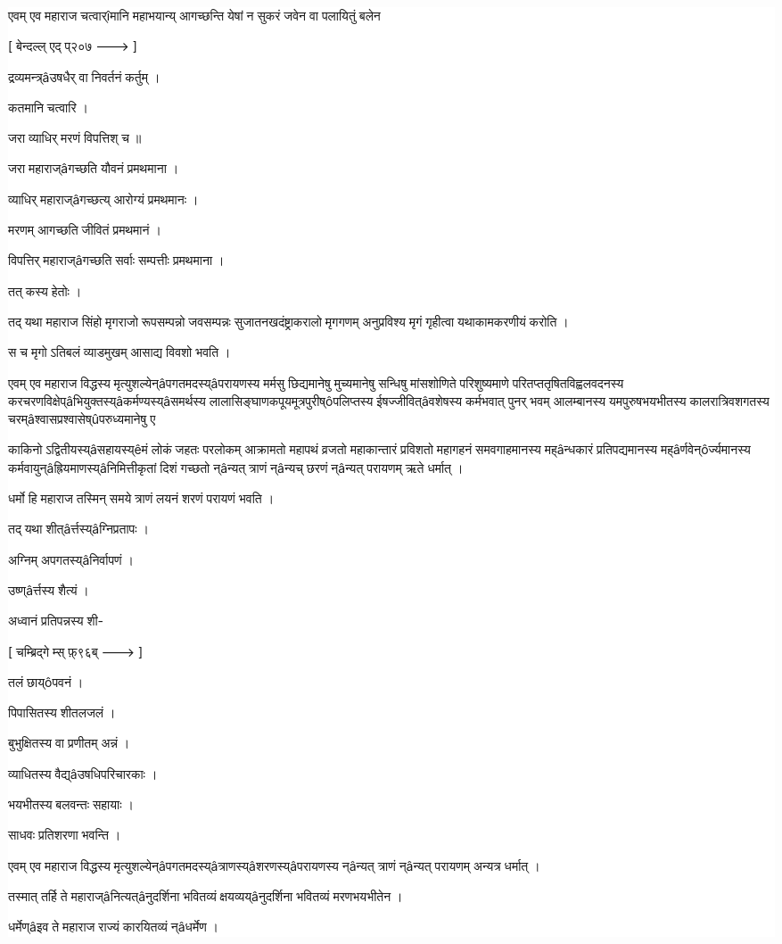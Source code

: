 एवम् एव महाराज चत्वार्îमानि महाभयान्य् आगच्छन्ति येषां न सुकरं जवेन वा पलायितुं बलेन  
    
[ बेन्दल्ल् एद् प्२०७ ---> ]  
    
द्रव्यमन्त्र्âउषधैर् वा निवर्तनं कर्तुम् ।  
    
कतमानि चत्वारि ।  
    
जरा व्याधिर् मरणं विपत्तिश् च ॥  
    
जरा महाराज्âगच्छति यौवनं प्रमथमाना ।  
    
व्याधिर् महाराज्âगच्छत्य् आरोग्यं प्रमथमानः ।  
    
मरणम् आगच्छति जीवितं प्रमथमानं ।  
    
विपत्तिर् महाराज्âगच्छति सर्वाः सम्पत्तीः प्रमथमाना ।  
    
तत् कस्य हेतोः ।  
    
तद् यथा महाराज सिंहो मृगराजो रूपसम्पन्नो जवसम्पन्नः सुजातनखदंष्ट्राकरालो मृगगणम् अनुप्रविश्य मृगं गृहीत्वा यथाकामकरणीयं करोति ।  
    
स च मृगो ऽतिबलं व्याडमुखम् आसाद्य विवशो भवति ।  
    
एवम् एव महाराज विद्धस्य मृत्युशल्येन्âपगतमदस्य्âपरायणस्य मर्मसु छिद्यमानेषु मुच्यमानेषु सन्धिषु मांसशोणिते परिशुष्यमाणे परितप्ततृषितविह्वलवदनस्य करचरणविक्षेप्âभियुक्तस्य्âकर्मण्यस्य्âसमर्थस्य लालासिङ्घाणकपूयमूत्रपुरीष्ôपलिप्तस्य ईषज्जीवित्âवशेषस्य कर्मभवात् पुनर् भवम् आलम्बानस्य यमपुरुषभयभीतस्य कालरात्रिवशगतस्य चरम्âश्वासप्रश्वासेष्ûपरुध्यमानेषु ए  
    
काकिनो ऽद्वितीयस्य्âसहायस्य्êमं लोकं जहतः परलोकम् आक्रामतो महापथं व्रजतो महाकान्तारं प्रविशतो महागहनं समवगाहमानस्य मह्âन्धकारं प्रतिपद्यमानस्य मह्âर्णवेन्ôर्ज्यमानस्य कर्मवायुन्âह्रियमाणस्य्âनिमित्तीकृतां दिशं गच्छतो न्âन्यत् त्राणं न्âन्यच् छरणं न्âन्यत् परायणम् ऋते धर्मात् ।  
    
धर्मो हि महाराज तस्मिन् समये त्राणं लयनं शरणं परायणं भवति ।  
    
तद् यथा शीत्âर्त्तस्य्âग्निप्रतापः ।  
    
अग्निम् अपगतस्य्âनिर्वापणं ।  
    
उष्ण्âर्त्तस्य शैत्यं ।  
    
अध्वानं प्रतिपन्नस्य शी-  
    
[ चम्ब्रिद्गे म्स् फ़्९६ब् ---> ]  
    
तलं छाय्ôपवनं ।  
    
पिपासितस्य शीतलजलं ।  
    
बुभुक्षितस्य वा प्रणीतम् अन्नं ।  
    
व्याधितस्य वैद्य्âउषधिपरिचारकाः ।  
    
भयभीतस्य बलवन्तः सहायाः ।  
    
साधवः प्रतिशरणा भवन्ति ।  
    
एवम् एव महाराज विद्धस्य मृत्युशल्येन्âपगतमदस्य्âत्राणस्य्âशरणस्य्âपरायणस्य न्âन्यत् त्राणं न्âन्यत् परायणम् अन्यत्र धर्मात् ।  
    
तस्मात् तर्हि ते महाराज्âनित्यत्âनुदर्शिना भवितव्यं क्षयव्यय्âनुदर्शिना भवितव्यं मरणभयभीतेन ।  
    
धर्मेण्âइव ते महाराज राज्यं कारयितव्यं न्âधर्मेण ।  
    